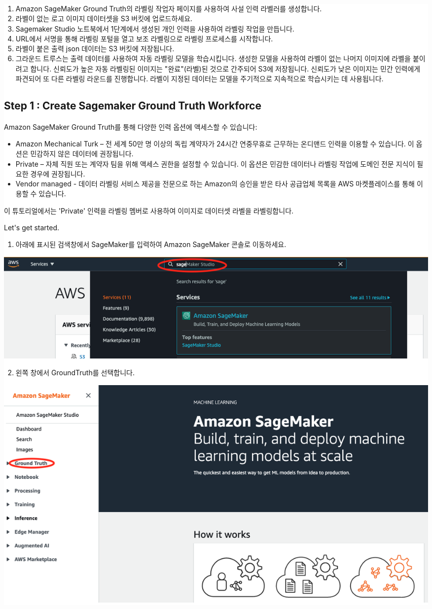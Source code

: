 1. Amazon SageMaker Ground Truth의 라벨링 작업자 페이지를 사용하여 사설 인력 라벨러를 생성합니다.
2. 라벨이 없는 로고 이미지 데이터셋을 S3 버킷에 업로드하세요.
3. Sagemaker Studio 노트북에서 1단계에서 생성된 개인 인력을 사용하여 라벨링 작업을 만듭니다.
4. URL에서 서명을 통해 라벨링 포털을 열고 보조 라벨링으로 라벨링 프로세스를 시작합니다.
5. 라벨이 붙은 출력 json 데이터는 S3 버킷에 저장됩니다.
6. 그라운드 트루스는 출력 데이터를 사용하여 자동 라벨링 모델을 학습시킵니다. 생성한 모델을 사용하여 라벨이 없는 나머지 이미지에 라벨을 붙이려고 합니다. 신뢰도가 높은 자동 라벨링된 이미지는 "완료"(라벨)된 것으로 간주되어 S3에 저장됩니다. 신뢰도가 낮은 이미지는 민간 인력에게 파견되어 또 다른 라벨링 라운드를 진행합니다. 라벨이 지정된 데이터는 모델을 주기적으로 지속적으로 학습시키는 데 사용됩니다.

## Step 1 : Create Sagemaker Ground Truth Workforce

Amazon SageMaker Ground Truth를 통해 다양한 인력 옵션에 액세스할 수 있습니다:

* Amazon Mechanical Turk – 전 세계 50만 명 이상의 독립 계약자가 24시간 연중무휴로 근무하는 온디맨드 인력을 이용할 수 있습니다. 이 옵션은 민감하지 않은 데이터에 권장됩니다.
* Private – 자체 직원 또는 계약자 팀을 위해 액세스 권한을 설정할 수 있습니다. 이 옵션은 민감한 데이터나 라벨링 작업에 도메인 전문 지식이 필요한 경우에 권장됩니다.
* Vendor managed - 데이터 라벨링 서비스 제공을 전문으로 하는 Amazon의 승인을 받은 타사 공급업체 목록을 AWS 마켓플레이스를 통해 이용할 수 있습니다.

이 튜토리얼에서는 'Private' 인력을 라벨링 멤버로 사용하여 이미지로 데이터셋 라벨을 라벨링합니다.

Let's get started.

1. 아래에 표시된 검색창에서 SageMaker를 입력하여 Amazon SageMaker 콘솔로 이동하세요.

![Naviagte to Amazon SageMaker](./src/images/1_1.png)

2. 왼쪽 창에서 GroundTruth를 선택합니다.

![Click Ground Truth](./src/images/1_2.png)
